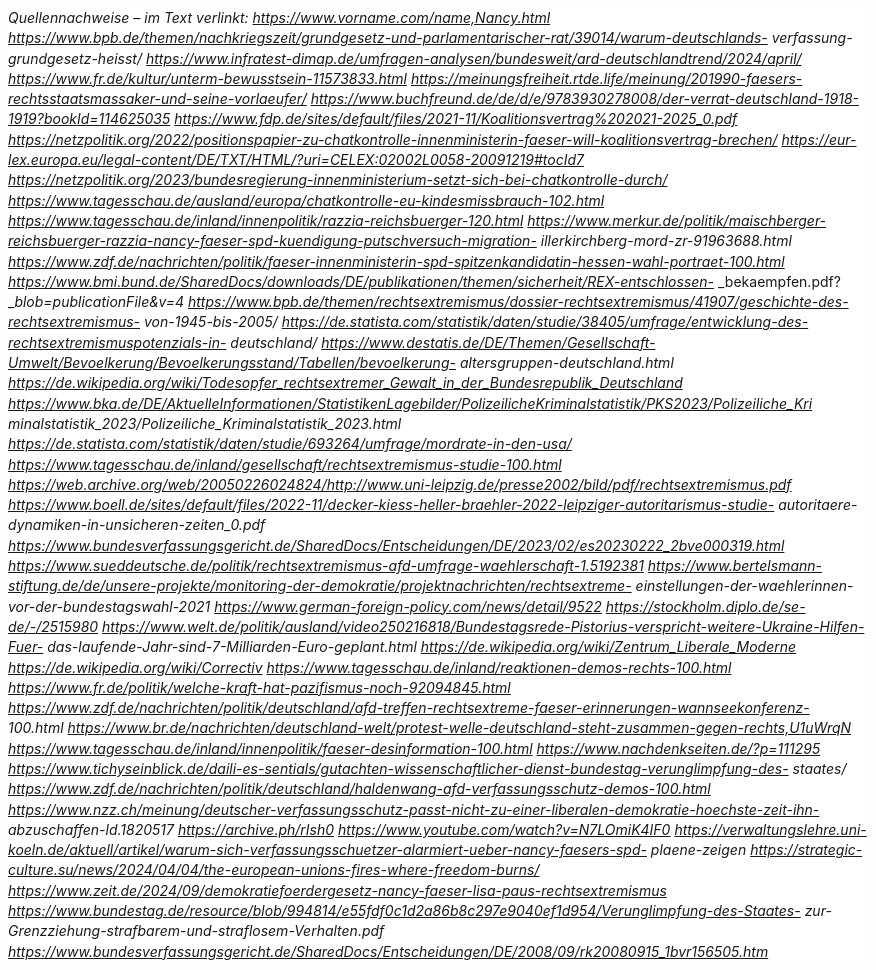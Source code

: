 _Quellennachweise – im Text verlinkt:_ _https://www.vorname.com/name,Nancy.html_ _https://www.bpb.de/themen/nachkriegszeit/grundgesetz-und-parlamentarischer-rat/39014/warum-deutschlands-_ _verfassung-grundgesetz-heisst/_ _https://www.infratest-dimap.de/umfragen-analysen/bundesweit/ard-deutschlandtrend/2024/april/_ _https://www.fr.de/kultur/unterm-bewusstsein-11573833.html_ _https://meinungsfreiheit.rtde.life/meinung/201990-faesers-rechtsstaatsmassaker-und-seine-vorlaeufer/_ _https://www.buchfreund.de/de/d/e/9783930278008/der-verrat-deutschland-1918-1919?bookId=114625035_ _https://www.fdp.de/sites/default/files/2021-11/Koalitionsvertrag%202021-2025_0.pdf_ _https://netzpolitik.org/2022/positionspapier-zu-chatkontrolle-innenministerin-faeser-will-koalitionsvertrag-brechen/_ _https://eur-lex.europa.eu/legal-content/DE/TXT/HTML/?uri=CELEX:02002L0058-20091219#tocId7_ _https://netzpolitik.org/2023/bundesregierung-innenministerium-setzt-sich-bei-chatkontrolle-durch/_ _https://www.tagesschau.de/ausland/europa/chatkontrolle-eu-kindesmissbrauch-102.html_ _https://www.tagesschau.de/inland/innenpolitik/razzia-reichsbuerger-120.html_ _https://www.merkur.de/politik/maischberger-reichsbuerger-razzia-nancy-faeser-spd-kuendigung-putschversuch-migration-_ _illerkirchberg-mord-zr-91963688.html_ _https://www.zdf.de/nachrichten/politik/faeser-innenministerin-spd-spitzenkandidatin-hessen-wahl-portraet-100.html_ _https://www.bmi.bund.de/SharedDocs/downloads/DE/publikationen/themen/sicherheit/REX-entschlossen-_ _bekaempfen.pdf?__blob=publicationFile&v=4_ _https://www.bpb.de/themen/rechtsextremismus/dossier-rechtsextremismus/41907/geschichte-des-rechtsextremismus-_ _von-1945-bis-2005/_ _https://de.statista.com/statistik/daten/studie/38405/umfrage/entwicklung-des-rechtsextremismuspotenzials-in-_ _deutschland/_ _https://www.destatis.de/DE/Themen/Gesellschaft-Umwelt/Bevoelkerung/Bevoelkerungsstand/Tabellen/bevoelkerung-_ _altersgruppen-deutschland.html_ _https://de.wikipedia.org/wiki/Todesopfer_rechtsextremer_Gewalt_in_der_Bundesrepublik_Deutschland_ _https://www.bka.de/DE/AktuelleInformationen/StatistikenLagebilder/PolizeilicheKriminalstatistik/PKS2023/Polizeiliche_Kri_ _minalstatistik_2023/Polizeiliche_Kriminalstatistik_2023.html_ _https://de.statista.com/statistik/daten/studie/693264/umfrage/mordrate-in-den-usa/_ _https://www.tagesschau.de/inland/gesellschaft/rechtsextremismus-studie-100.html_ _https://web.archive.org/web/20050226024824/http://www.uni-leipzig.de/presse2002/bild/pdf/rechtsextremismus.pdf_ _https://www.boell.de/sites/default/files/2022-11/decker-kiess-heller-braehler-2022-leipziger-autoritarismus-studie-_ _autoritaere-dynamiken-in-unsicheren-zeiten_0.pdf_ _https://www.bundesverfassungsgericht.de/SharedDocs/Entscheidungen/DE/2023/02/es20230222_2bve000319.html_ _https://www.sueddeutsche.de/politik/rechtsextremismus-afd-umfrage-waehlerschaft-1.5192381_ _https://www.bertelsmann-stiftung.de/de/unsere-projekte/monitoring-der-demokratie/projektnachrichten/rechtsextreme-_ _einstellungen-der-waehlerinnen-vor-der-bundestagswahl-2021_ _https://www.german-foreign-policy.com/news/detail/9522_ _https://stockholm.diplo.de/se-de/-/2515980_ _https://www.welt.de/politik/ausland/video250216818/Bundestagsrede-Pistorius-verspricht-weitere-Ukraine-Hilfen-Fuer-_ _das-laufende-Jahr-sind-7-Milliarden-Euro-geplant.html_ _https://de.wikipedia.org/wiki/Zentrum_Liberale_Moderne_ _https://de.wikipedia.org/wiki/Correctiv_ _https://www.tagesschau.de/inland/reaktionen-demos-rechts-100.html_ _https://www.fr.de/politik/welche-kraft-hat-pazifismus-noch-92094845.html_ _https://www.zdf.de/nachrichten/politik/deutschland/afd-treffen-rechtsextreme-faeser-erinnerungen-wannseekonferenz-_ _100.html_ _https://www.br.de/nachrichten/deutschland-welt/protest-welle-deutschland-steht-zusammen-gegen-rechts,U1uWrqN_ _https://www.tagesschau.de/inland/innenpolitik/faeser-desinformation-100.html_ _https://www.nachdenkseiten.de/?p=111295_ _https://www.tichyseinblick.de/daili-es-sentials/gutachten-wissenschaftlicher-dienst-bundestag-verunglimpfung-des-_ _staates/_ _https://www.zdf.de/nachrichten/politik/deutschland/haldenwang-afd-verfassungsschutz-demos-100.html_ _https://www.nzz.ch/meinung/deutscher-verfassungsschutz-passt-nicht-zu-einer-liberalen-demokratie-hoechste-zeit-ihn-_ _abzuschaffen-ld.1820517_ _https://archive.ph/rIsh0_ _https://www.youtube.com/watch?v=N7LOmiK4IF0_ _https://verwaltungslehre.uni-koeln.de/aktuell/artikel/warum-sich-verfassungsschuetzer-alarmiert-ueber-nancy-faesers-spd-_ _plaene-zeigen_ _https://strategic-culture.su/news/2024/04/04/the-european-unions-fires-where-freedom-burns/_ _https://www.zeit.de/2024/09/demokratiefoerdergesetz-nancy-faeser-lisa-paus-rechtsextremismus_ _https://www.bundestag.de/resource/blob/994814/e55fdf0c1d2a86b8c297e9040ef1d954/Verunglimpfung-des-Staates-_ _zur-Grenzziehung-strafbarem-und-straflosem-Verhalten.pdf_ _https://www.bundesverfassungsgericht.de/SharedDocs/Entscheidungen/DE/2008/09/rk20080915_1bvr156505.htm_